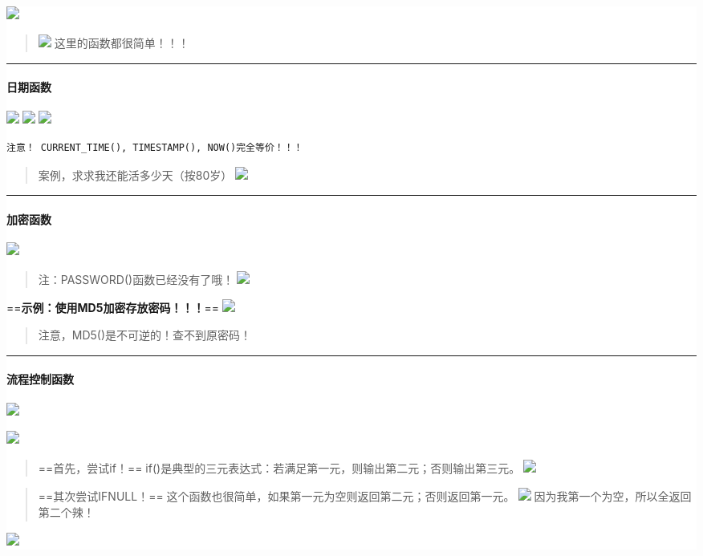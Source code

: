 ![](https://i.imgur.com/MhvrW2h.png)

> ![](https://i.imgur.com/PqYKedn.png)
> 这里的函数都很简单！！！


---

#### 日期函数

![](https://i.imgur.com/C8M8Or9.png)
![](https://i.imgur.com/oUhwWjJ.png)
![](https://i.imgur.com/FLKHfi1.png)
```
注意！ CURRENT_TIME(), TIMESTAMP(), NOW()完全等价！！！
```

> 案例，求求我还能活多少天（按80岁）
> ![](https://i.imgur.com/Ew7GVmU.png)


---

#### 加密函数

![](https://i.imgur.com/Fy1xJD0.png)
> 注：PASSWORD()函数已经没有了哦！
![](https://i.imgur.com/dixHdJq.png)

==**示例：使用MD5加密存放密码！！！**==
![](https://i.imgur.com/19swTgp.png)

> 注意，MD5()是不可逆的！查不到原密码！


---

#### 流程控制函数

![](https://i.imgur.com/fQjDkz4.png)

![](https://i.imgur.com/OUY3Nq0.png)

> ==首先，尝试if！==
> if()是典型的三元表达式：若满足第一元，则输出第二元；否则输出第三元。
> ![](https://i.imgur.com/dRn28C8.png)

> ==其次尝试IFNULL！==
> 这个函数也很简单，如果第一元为空则返回第二元；否则返回第一元。
> ![](https://i.imgur.com/OOB9ErA.png)
> 因为我第一个为空，所以全返回第二个辣！

![](https://i.imgur.com/qPL7I3n.png)
